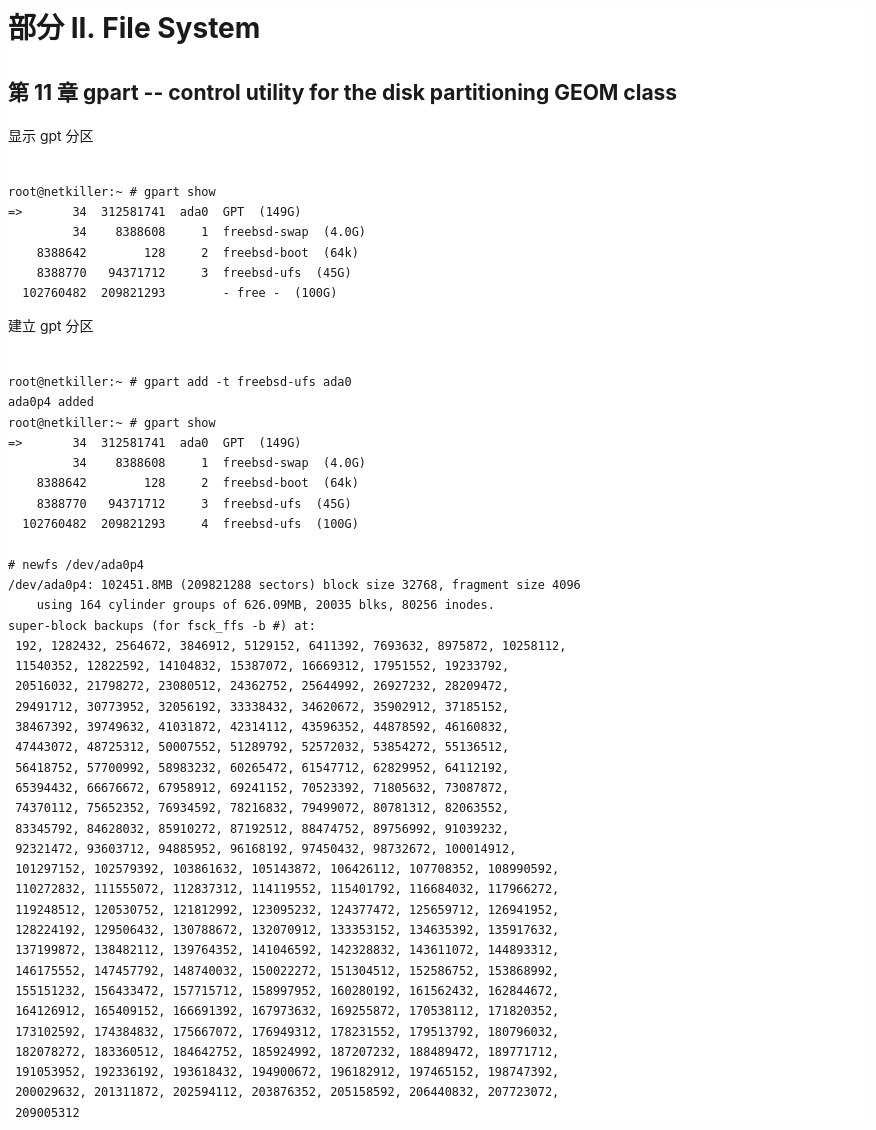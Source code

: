 # 部分 II. File System

## 第 11 章 gpart -- control utility for the disk partitioning GEOM class

显示 gpt 分区

```

root@netkiller:~ # gpart show
=>       34  312581741  ada0  GPT  (149G)
         34    8388608     1  freebsd-swap  (4.0G)
    8388642        128     2  freebsd-boot  (64k)
    8388770   94371712     3  freebsd-ufs  (45G)
  102760482  209821293        - free -  (100G)

```

建立 gpt 分区

```

root@netkiller:~ # gpart add -t freebsd-ufs ada0
ada0p4 added
root@netkiller:~ # gpart show
=>       34  312581741  ada0  GPT  (149G)
         34    8388608     1  freebsd-swap  (4.0G)
    8388642        128     2  freebsd-boot  (64k)
    8388770   94371712     3  freebsd-ufs  (45G)
  102760482  209821293     4  freebsd-ufs  (100G)

# newfs /dev/ada0p4 
/dev/ada0p4: 102451.8MB (209821288 sectors) block size 32768, fragment size 4096
	using 164 cylinder groups of 626.09MB, 20035 blks, 80256 inodes.
super-block backups (for fsck_ffs -b #) at:
 192, 1282432, 2564672, 3846912, 5129152, 6411392, 7693632, 8975872, 10258112,
 11540352, 12822592, 14104832, 15387072, 16669312, 17951552, 19233792,
 20516032, 21798272, 23080512, 24362752, 25644992, 26927232, 28209472,
 29491712, 30773952, 32056192, 33338432, 34620672, 35902912, 37185152,
 38467392, 39749632, 41031872, 42314112, 43596352, 44878592, 46160832,
 47443072, 48725312, 50007552, 51289792, 52572032, 53854272, 55136512,
 56418752, 57700992, 58983232, 60265472, 61547712, 62829952, 64112192,
 65394432, 66676672, 67958912, 69241152, 70523392, 71805632, 73087872,
 74370112, 75652352, 76934592, 78216832, 79499072, 80781312, 82063552,
 83345792, 84628032, 85910272, 87192512, 88474752, 89756992, 91039232,
 92321472, 93603712, 94885952, 96168192, 97450432, 98732672, 100014912,
 101297152, 102579392, 103861632, 105143872, 106426112, 107708352, 108990592,
 110272832, 111555072, 112837312, 114119552, 115401792, 116684032, 117966272,
 119248512, 120530752, 121812992, 123095232, 124377472, 125659712, 126941952,
 128224192, 129506432, 130788672, 132070912, 133353152, 134635392, 135917632,
 137199872, 138482112, 139764352, 141046592, 142328832, 143611072, 144893312,
 146175552, 147457792, 148740032, 150022272, 151304512, 152586752, 153868992,
 155151232, 156433472, 157715712, 158997952, 160280192, 161562432, 162844672,
 164126912, 165409152, 166691392, 167973632, 169255872, 170538112, 171820352,
 173102592, 174384832, 175667072, 176949312, 178231552, 179513792, 180796032,
 182078272, 183360512, 184642752, 185924992, 187207232, 188489472, 189771712,
 191053952, 192336192, 193618432, 194900672, 196182912, 197465152, 198747392,
 200029632, 201311872, 202594112, 203876352, 205158592, 206440832, 207723072,
 209005312

```
